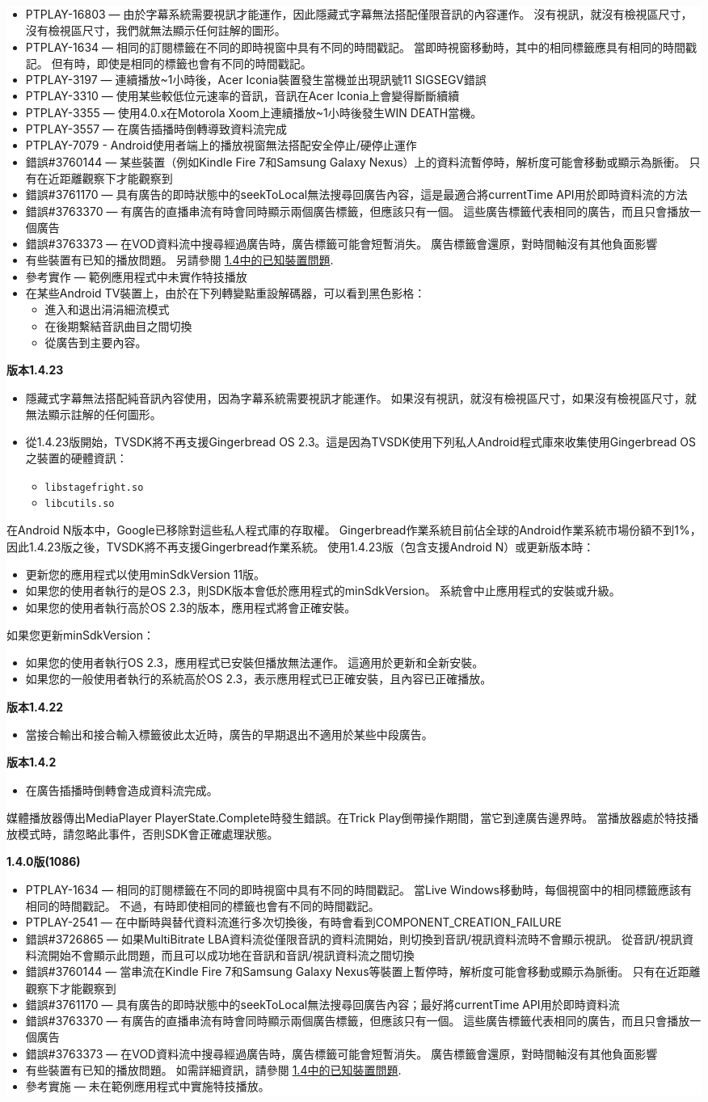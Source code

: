 * PTPLAY-16803 — 由於字幕系統需要視訊才能運作，因此隱藏式字幕無法搭配僅限音訊的內容運作。 沒有視訊，就沒有檢視區尺寸，沒有檢視區尺寸，我們就無法顯示任何註解的圖形。
* PTPLAY-1634 — 相同的訂閱標籤在不同的即時視窗中具有不同的時間戳記。 當即時視窗移動時，其中的相同標籤應具有相同的時間戳記。 但有時，即使是相同的標籤也會有不同的時間戳記。
* PTPLAY-3197 — 連續播放~1小時後，Acer Iconia裝置發生當機並出現訊號11 SIGSEGV錯誤
* PTPLAY-3310 — 使用某些較低位元速率的音訊，音訊在Acer Iconia上會變得斷斷續續
* PTPLAY-3355 — 使用4.0.x在Motorola Xoom上連續播放~1小時後發生WIN DEATH當機。
* PTPLAY-3557 — 在廣告插播時倒轉導致資料流完成
* PTPLAY-7079 - Android使用者端上的播放視窗無法搭配安全停止/硬停止運作
* 錯誤#3760144 — 某些裝置（例如Kindle Fire 7和Samsung Galaxy Nexus）上的資料流暫停時，解析度可能會移動或顯示為脈衝。 只有在近距離觀察下才能觀察到
* 錯誤#3761170 — 具有廣告的即時狀態中的seekToLocal無法搜尋回廣告內容，這是最適合將currentTime API用於即時資料流的方法
* 錯誤#3763370 — 有廣告的直播串流有時會同時顯示兩個廣告標籤，但應該只有一個。 這些廣告標籤代表相同的廣告，而且只會播放一個廣告
* 錯誤#3763373 — 在VOD資料流中搜尋經過廣告時，廣告標籤可能會短暫消失。 廣告標籤會還原，對時間軸沒有其他負面影響
* 有些裝置有已知的播放問題。 另請參閱 [1.4中的已知裝置問題](https://helpx.adobe.com/primetime/release-notes/tvsdk-1-4-android.html#Knownissuesin14).
* 參考實作 — 範例應用程式中未實作特技播放
* 在某些Android TV裝置上，由於在下列轉變點重設解碼器，可以看到黑色影格：
   * 進入和退出涓涓細流模式
   * 在後期繫結音訊曲目之間切換
   * 從廣告到主要內容。

**版本1.4.23**

* 隱藏式字幕無法搭配純音訊內容使用，因為字幕系統需要視訊才能運作。 如果沒有視訊，就沒有檢視區尺寸，如果沒有檢視區尺寸，就無法顯示註解的任何圖形。
* 從1.4.23版開始，TVSDK將不再支援Gingerbread OS 2.3。這是因為TVSDK使用下列私人Android程式庫來收集使用Gingerbread OS之裝置的硬體資訊：

   * `libstagefright.so`
   * `libcutils.so`

在Android N版本中，Google已移除對這些私人程式庫的存取權。 Gingerbread作業系統目前佔全球的Android作業系統市場份額不到1%，因此1.4.23版之後，TVSDK將不再支援Gingerbread作業系統。
使用1.4.23版（包含支援Android N）或更新版本時：
* 更新您的應用程式以使用minSdkVersion 11版。
* 如果您的使用者執行的是OS 2.3，則SDK版本會低於應用程式的minSdkVersion。 系統會中止應用程式的安裝或升級。
* 如果您的使用者執行高於OS 2.3的版本，應用程式將會正確安裝。

如果您更新minSdkVersion：

* 如果您的使用者執行OS 2.3，應用程式已安裝但播放無法運作。
這適用於更新和全新安裝。
* 如果您的一般使用者執行的系統高於OS 2.3，表示應用程式已正確安裝，且內容已正確播放。

**版本1.4.22**

* 當接合輸出和接合輸入標籤彼此太近時，廣告的早期退出不適用於某些中段廣告。

**版本1.4.2**

* 在廣告插播時倒轉會造成資料流完成。

媒體播放器傳出MediaPlayer PlayerState.Complete時發生錯誤。在Trick Play倒帶操作期間，當它到達廣告邊界時。 當播放器處於特技播放模式時，請忽略此事件，否則SDK會正確處理狀態。

**1.4.0版(1086)**

* PTPLAY-1634 — 相同的訂閱標籤在不同的即時視窗中具有不同的時間戳記。 當Live Windows移動時，每個視窗中的相同標籤應該有相同的時間戳記。 不過，有時即使相同的標籤也會有不同的時間戳記。
* PTPLAY-2541 — 在中斷時與替代資料流進行多次切換後，有時會看到COMPONENT_CREATION_FAILURE
* 錯誤#3726865 — 如果MultiBitrate LBA資料流從僅限音訊的資料流開始，則切換到音訊/視訊資料流時不會顯示視訊。 從音訊/視訊資料流開始不會顯示此問題，而且可以成功地在音訊和音訊/視訊資料流之間切換
* 錯誤#3760144 — 當串流在Kindle Fire 7和Samsung Galaxy Nexus等裝置上暫停時，解析度可能會移動或顯示為脈衝。 只有在近距離觀察下才能觀察到
* 錯誤#3761170 — 具有廣告的即時狀態中的seekToLocal無法搜尋回廣告內容；最好將currentTime API用於即時資料流
* 錯誤#3763370 — 有廣告的直播串流有時會同時顯示兩個廣告標籤，但應該只有一個。 這些廣告標籤代表相同的廣告，而且只會播放一個廣告
* 錯誤#3763373 — 在VOD資料流中搜尋經過廣告時，廣告標籤可能會短暫消失。 廣告標籤會還原，對時間軸沒有其他負面影響
* 有些裝置有已知的播放問題。 如需詳細資訊，請參閱 [1.4中的已知裝置問題](https://helpx.adobe.com/primetime/release-notes/tvsdk-1-4-android.html#Knownissuesin14).
* 參考實施 — 未在範例應用程式中實施特技播放。
